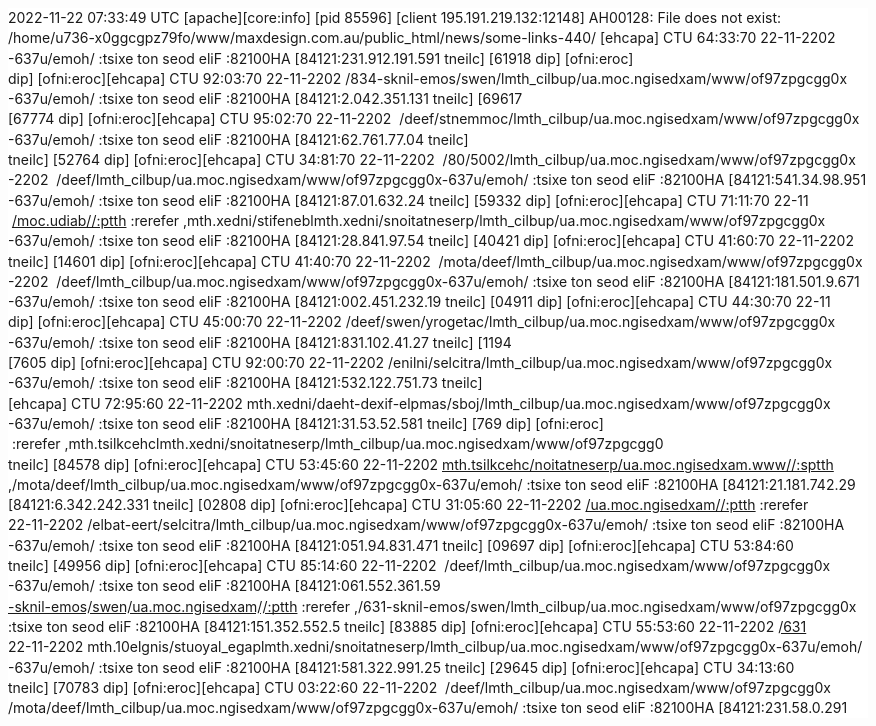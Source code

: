2022-11-22 07:33:49 UTC [apache][core:info] [pid 85596] [client 195.191.219.132:12148] AH00128: File does not exist: /home/u736-x0ggcgpz79fo/www/maxdesign.com.au/public_html/news/some-links-440/
‮
2022-11-22 07:33:46 UTC [apache][core:info] [pid 81916] [client 195.191.219.132:12148] AH00128: File does not exist: /home/u736-x0ggcgpz79fo/www/maxdesign.com.au/public_html/news/some-links-438/
‮
2022-11-22 07:30:29 UTC [apache][core:info] [pid 71696] [client 131.153.240.2:12148] AH00128: File does not exist: /home/u736-x0ggcgpz79fo/www/maxdesign.com.au/public_html/comments/feed/
‮
2022-11-22 07:20:59 UTC [apache][core:info] [pid 47776] [client 40.77.167.26:12148] AH00128: File does not exist: /home/u736-x0ggcgpz79fo/www/maxdesign.com.au/public_html/2005/08/
‮
2022-11-22 07:18:43 UTC [apache][core:info] [pid 46725] [client 159.89.43.145:12148] AH00128: File does not exist: /home/u736-x0ggcgpz79fo/www/maxdesign.com.au/public_html/feed/
‮
2022-11-22 07:11:17 UTC [apache][core:info] [pid 23395] [client 42.236.10.78:12148] AH00128: File does not exist: /home/u736-x0ggcgpz79fo/www/maxdesign.com.au/public_html/presentations/index.htmlbenefits/index.htm, referer: http://baidu.com/
‮
2022-11-22 07:06:14 UTC [apache][core:info] [pid 12404] [client 45.79.148.82:12148] AH00128: File does not exist: /home/u736-x0ggcgpz79fo/www/maxdesign.com.au/public_html/feed/atom/
‮
2022-11-22 07:04:14 UTC [apache][core:info] [pid 10641] [client 176.9.105.181:12148] AH00128: File does not exist: /home/u736-x0ggcgpz79fo/www/maxdesign.com.au/public_html/feed/
‮
2022-11-22 07:03:44 UTC [apache][core:info] [pid 11940] [client 91.232.154.200:12148] AH00128: File does not exist: /home/u736-x0ggcgpz79fo/www/maxdesign.com.au/public_html/category/news/feed/
‮
2022-11-22 07:00:54 UTC [apache][core:info] [pid 4911] [client 72.14.201.138:12148] AH00128: File does not exist: /home/u736-x0ggcgpz79fo/www/maxdesign.com.au/public_html/articles/inline/
‮
2022-11-22 07:00:29 UTC [apache][core:info] [pid 5067] [client 37.157.221.235:12148] AH00128: File does not exist: /home/u736-x0ggcgpz79fo/www/maxdesign.com.au/public_html/jobs/sample-fixed-thead/index.htm
‮
2022-11-22 06:59:27 UTC [apache][core:info] [pid 967] [client 185.25.35.13:12148] AH00128: File does not exist: /home/u736-x0ggcgpz79fo/www/maxdesign.com.au/public_html/presentations/index.htmlchecklist.htm, referer: https://www.maxdesign.com.au/presentation/checklist.htm
‮
2022-11-22 06:54:35 UTC [apache][core:info] [pid 87548] [client 92.247.181.12:12148] AH00128: File does not exist: /home/u736-x0ggcgpz79fo/www/maxdesign.com.au/public_html/feed/atom/, referer: http://maxdesign.com.au/
‮
2022-11-22 06:50:13 UTC [apache][core:info] [pid 80820] [client 133.242.243.6:12148] AH00128: File does not exist: /home/u736-x0ggcgpz79fo/www/maxdesign.com.au/public_html/articles/tree-table/
‮
2022-11-22 06:48:35 UTC [apache][core:info] [pid 79690] [client 174.138.49.150:12148] AH00128: File does not exist: /home/u736-x0ggcgpz79fo/www/maxdesign.com.au/public_html/feed/
‮
2022-11-22 06:41:58 UTC [apache][core:info] [pid 65994] [client 95.163.255.160:12148] AH00128: File does not exist: /home/u736-x0ggcgpz79fo/www/maxdesign.com.au/public_html/news/some-links-136/, referer: http://maxdesign.com.au/news/some-links-136/
‮
2022-11-22 06:35:55 UTC [apache][core:info] [pid 58838] [client 5.255.253.151:12148] AH00128: File does not exist: /home/u736-x0ggcgpz79fo/www/maxdesign.com.au/public_html/presentations/index.htmlpage_layouts/single01.htm
‮
2022-11-22 06:31:43 UTC [apache][core:info] [pid 54692] [client 52.199.223.185:12148] AH00128: File does not exist: /home/u736-x0ggcgpz79fo/www/maxdesign.com.au/public_html/feed/
‮
2022-11-22 06:22:30 UTC [apache][core:info] [pid 38707] [client 192.0.85.132:12148] AH00128: File does not exist: /home/u736-x0ggcgpz79fo/www/maxdesign.com.au/public_html/feed/atom/
‮